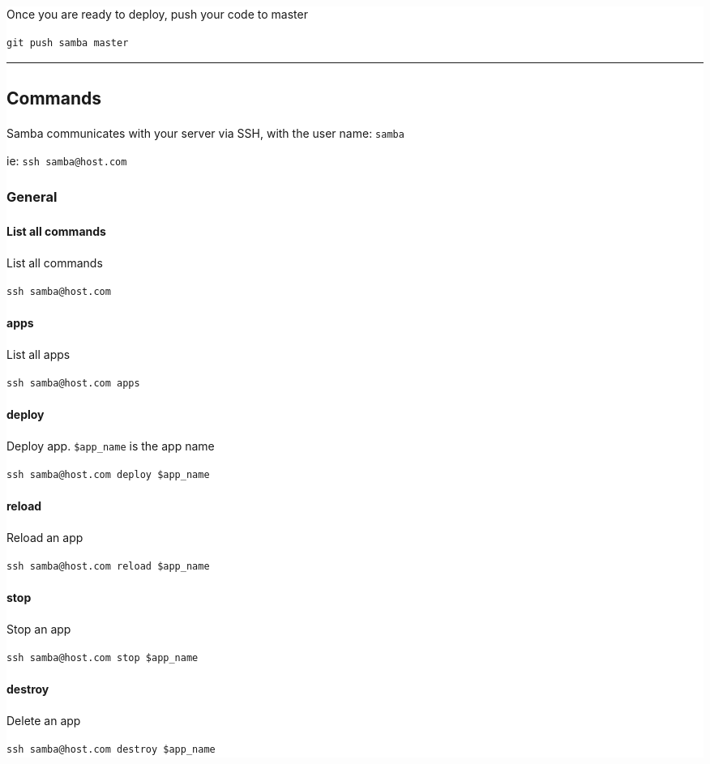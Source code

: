 Once you are ready to deploy, push your code to master

`git push samba master`

---

## Commands

Samba communicates with your server via SSH, with the user name: `samba`  

ie: `ssh samba@host.com`

### General

#### List all commands

List all commands

```
ssh samba@host.com
```

#### apps

List  all apps

```
ssh samba@host.com apps
```

#### deploy

Deploy app. `$app_name` is the app name

```
ssh samba@host.com deploy $app_name
```

#### reload

Reload an app

```
ssh samba@host.com reload $app_name
```

#### stop

Stop an app

```
ssh samba@host.com stop $app_name
```

#### destroy

Delete an app

```
ssh samba@host.com destroy $app_name
```

